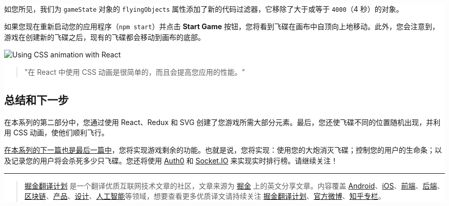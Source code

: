 如您所见，我们为 `gameState` 对象的 `flyingObjects` 属性添加了新的代码过滤器，它移除了大于或等于 `4000`（4 秒）的对象。

如果您现在重新启动您的应用程序（`npm start`）并点击 **Start Game** 按钮，您将看到飞碟在画布中自顶向上地移动。此外，您会注意到，游戏在创建新的飞碟之后，现有的飞碟都会移动到画布的底部。

![Using CSS animation with React](https://cdn.auth0.com/blog/aliens-go-home/flying-objects-moving.png)

> "在 React 中使用 CSS 动画是很简单的，而且会提高您应用的性能。"

## 总结和下一步

在本系列的第二部分中，您通过使用 React、Redux 和 SVG 创建了您游戏所需大部分元素。最后，您还使飞碟不同的位置随机出现，并利用 CSS 动画，使他们顺利飞行。

[在本系列的下一篇也是最后一篇中](https://auth0.com/blog/developing-games-with-react-redux-and-svg-part-3/)，您将实现游戏剩余的功能。也就是说，您将实现：使用您的大炮消灭飞碟；控制您的用户的生命条；以及记录您的用户将会杀死多少只飞碟。您还将使用 [Auth0](https://auth0.com/)  和 [Socket.IO](https://socket.io/) 来实现实时排行榜。请继续关注！


---

> [掘金翻译计划](https://github.com/xitu/gold-miner) 是一个翻译优质互联网技术文章的社区，文章来源为 [掘金](https://juejin.im) 上的英文分享文章。内容覆盖 [Android](https://github.com/xitu/gold-miner#android)、[iOS](https://github.com/xitu/gold-miner#ios)、[前端](https://github.com/xitu/gold-miner#前端)、[后端](https://github.com/xitu/gold-miner#后端)、[区块链](https://github.com/xitu/gold-miner#区块链)、[产品](https://github.com/xitu/gold-miner#产品)、[设计](https://github.com/xitu/gold-miner#设计)、[人工智能](https://github.com/xitu/gold-miner#人工智能)等领域，想要查看更多优质译文请持续关注 [掘金翻译计划](https://github.com/xitu/gold-miner)、[官方微博](http://weibo.com/juejinfanyi)、[知乎专栏](https://zhuanlan.zhihu.com/juejinfanyi)。


